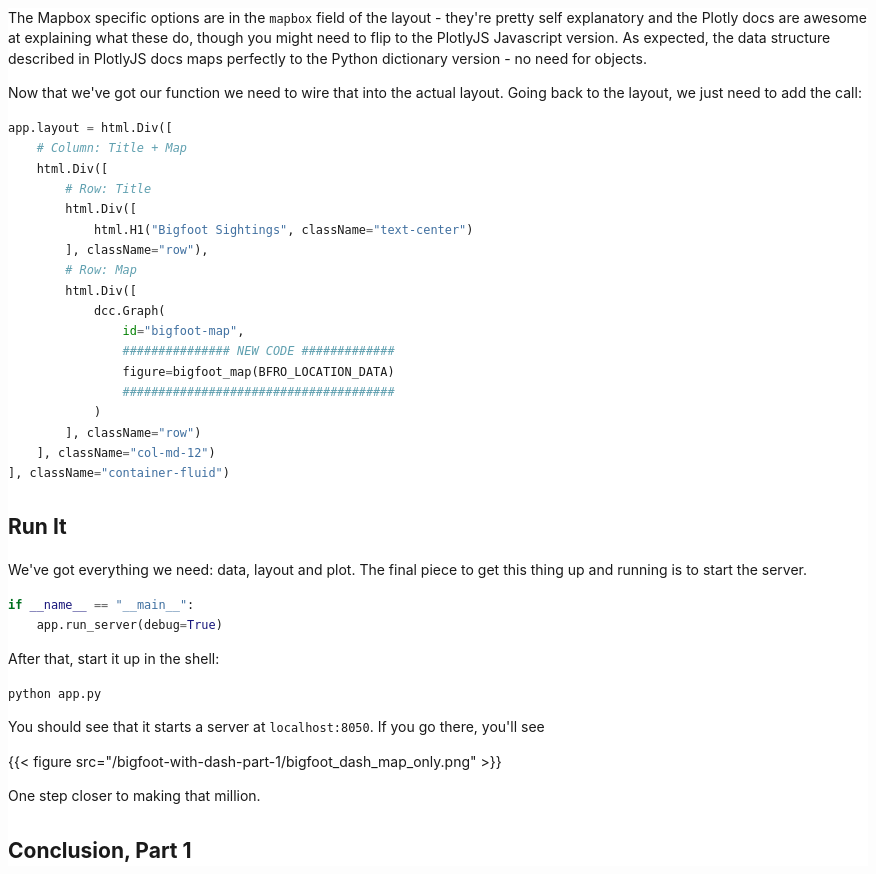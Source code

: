 The Mapbox specific options are in the `mapbox` field of the layout - they're pretty self explanatory and the Plotly docs are awesome at explaining what these do, though you might need to flip to the PlotlyJS Javascript version.
As expected, the data structure described in PlotlyJS docs maps perfectly to the Python dictionary version - no need for objects.

Now that we've got our function we need to wire that into the actual layout.
Going back to the layout, we just need to add the call:

```python
app.layout = html.Div([
    # Column: Title + Map
    html.Div([
        # Row: Title
        html.Div([
            html.H1("Bigfoot Sightings", className="text-center")
        ], className="row"),
        # Row: Map
        html.Div([
            dcc.Graph(
                id="bigfoot-map",
                ############### NEW CODE #############
                figure=bigfoot_map(BFRO_LOCATION_DATA)
                ######################################    
            )
        ], className="row")
    ], className="col-md-12")
], className="container-fluid")
```

## Run It

We've got everything we need: data, layout and plot.
The final piece to get this thing up and running is to start the server.

```python
if __name__ == "__main__":
    app.run_server(debug=True)
```

After that, start it up in the shell:

```
python app.py
```

You should see that it starts a server at `localhost:8050`.
If you go there, you'll see

{{< figure src="/bigfoot-with-dash-part-1/bigfoot_dash_map_only.png" >}}

One step closer to making that million.

## Conclusion, Part 1
